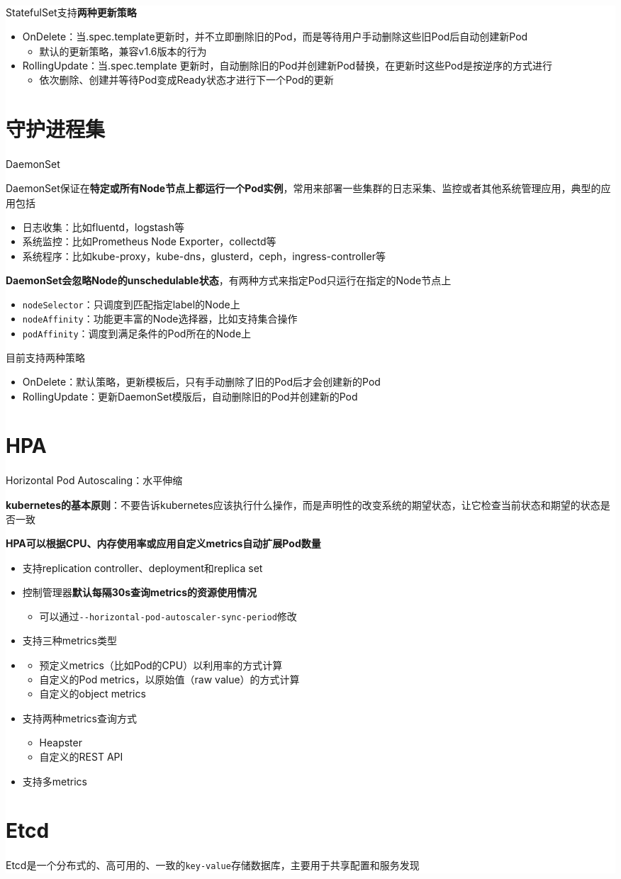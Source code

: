 StatefulSet支持**两种更新策略**

- OnDelete：当.spec.template更新时，并不立即删除旧的Pod，而是等待用户手动删除这些旧Pod后自动创建新Pod
  - 默认的更新策略，兼容v1.6版本的行为
- RollingUpdate：当.spec.template 更新时，自动删除旧的Pod并创建新Pod替换，在更新时这些Pod是按逆序的方式进行
  - 依次删除、创建并等待Pod变成Ready状态才进行下一个Pod的更新

# 守护进程集

DaemonSet 

DaemonSet保证在**特定或所有Node节点上都运行一个Pod实例**，常用来部署一些集群的日志采集、监控或者其他系统管理应用，典型的应用包括

- 日志收集：比如fluentd，logstash等
- 系统监控：比如Prometheus Node Exporter，collectd等
- 系统程序：比如kube-proxy，kube-dns，glusterd，ceph，ingress-controller等

**DaemonSet会忽略Node的unschedulable状态**，有两种方式来指定Pod只运行在指定的Node节点上

- `nodeSelector`：只调度到匹配指定label的Node上
- `nodeAffinity`：功能更丰富的Node选择器，比如支持集合操作
- `podAffinity`：调度到满足条件的Pod所在的Node上

目前支持两种策略

- OnDelete：默认策略，更新模板后，只有手动删除了旧的Pod后才会创建新的Pod
- RollingUpdate：更新DaemonSet模版后，自动删除旧的Pod并创建新的Pod

# HPA

Horizontal Pod Autoscaling：水平伸缩

**kubernetes的基本原则**：不要告诉kubernetes应该执行什么操作，而是声明性的改变系统的期望状态，让它检查当前状态和期望的状态是否一致

**HPA可以根据CPU、内存使用率或应用自定义metrics自动扩展Pod数量** 

- 支持replication controller、deployment和replica set
- 控制管理器**默认每隔30s查询metrics的资源使用情况**

  - 可以通过`--horizontal-pod-autoscaler-sync-period`修改
- 支持三种metrics类型
- - 预定义metrics（比如Pod的CPU）以利用率的方式计算
  - 自定义的Pod metrics，以原始值（raw value）的方式计算
  - 自定义的object metrics
- 支持两种metrics查询方式

  - Heapster
  - 自定义的REST API
- 支持多metrics



# Etcd

Etcd是一个分布式的、高可用的、一致的`key-value`存储数据库，主要用于共享配置和服务发现
